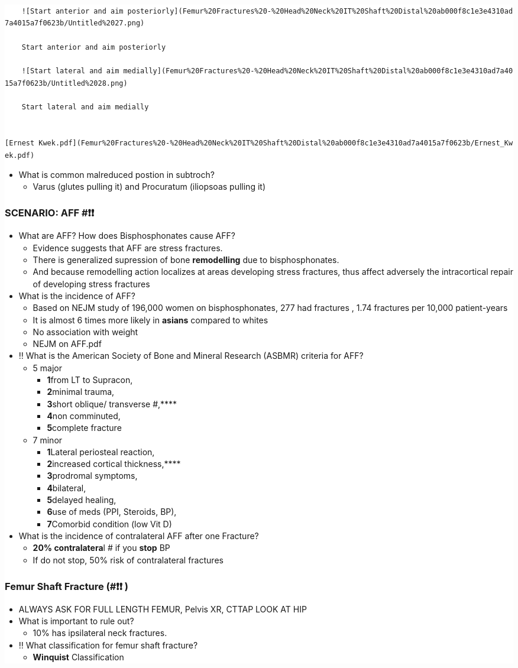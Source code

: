        ![Start anterior and aim posteriorly](Femur%20Fractures%20-%20Head%20Neck%20IT%20Shaft%20Distal%20ab000f8c1e3e4310ad7a4015a7f0623b/Untitled%2027.png)
        
        Start anterior and aim posteriorly
        
        ![Start lateral and aim medially](Femur%20Fractures%20-%20Head%20Neck%20IT%20Shaft%20Distal%20ab000f8c1e3e4310ad7a4015a7f0623b/Untitled%2028.png)
        
        Start lateral and aim medially
        
    
    [Ernest Kwek.pdf](Femur%20Fractures%20-%20Head%20Neck%20IT%20Shaft%20Distal%20ab000f8c1e3e4310ad7a4015a7f0623b/Ernest_Kwek.pdf)
    
- What is common malreduced postion in subtroch?
    - Varus (glutes pulling it) and Procuratum (iliopsoas pulling it)

### SCENARIO: AFF #❗️❗️

- What are AFF? How does Bisphosphonates cause AFF?
    - Evidence suggests that AFF are stress fractures.
    - There is generalized supression of bone **remodelling** due to bisphosphonates.
    - And because remodelling action localizes at areas developing stress fractures, thus affect adversely the intracortical repair of developing stress fractures
- What is the incidence of AFF?
    - Based on NEJM study of 196,000 women on bisphosphonates, 277 had fractures , 1.74 fractures per 10,000 patient-years
    - It is almost 6 times more likely in **asians** compared to whites
    - No association with weight
    - NEJM on AFF.pdf
- ‼️ What is the American Society of Bone and Mineral Research (ASBMR) criteria for AFF?
    - 5 major
        - **1**from LT to Supracon,
        - **2**minimal trauma,
        - **3**short oblique/ transverse #,****
        - **4**non comminuted,
        - **5**complete fracture
    - 7 minor
        - **1**Lateral periosteal reaction,
        - **2**increased cortical thickness,****
        - **3**prodromal symptoms,
        - **4**bilateral,
        - **5**delayed healing,
        - **6**use of meds (PPI, Steroids, BP),
        - **7**Comorbid condition (low Vit D)
- What is the incidence of contralateral AFF after one Fracture?
    - **20% contralatera**l # if you **stop** BP
    - If do not stop, 50% risk of contralateral fractures

### Femur Shaft Fracture (#❗️❗️ )

- ALWAYS ASK FOR FULL LENGTH FEMUR, Pelvis XR, CTTAP LOOK AT HIP
- What is important to rule out?
    - 10% has ipsilateral neck fractures.
- ‼️ What classification for femur shaft fracture?
    - **Winquist** Classification
    